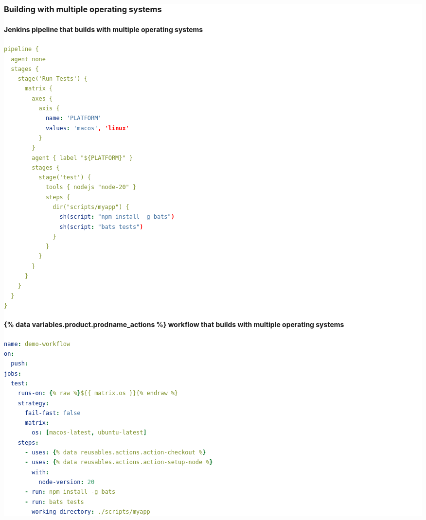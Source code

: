 ### Building with multiple operating systems

#### Jenkins pipeline that builds with multiple operating systems

```yaml
pipeline {
  agent none
  stages {
    stage('Run Tests') {
      matrix {
        axes {
          axis {
            name: 'PLATFORM'
            values: 'macos', 'linux'
          }
        }
        agent { label "${PLATFORM}" }
        stages {
          stage('test') {
            tools { nodejs "node-20" }
            steps {
              dir("scripts/myapp") {
                sh(script: "npm install -g bats")
                sh(script: "bats tests")
              }
            }
          }
        }
      }
    }
  }
}
```

#### {% data variables.product.prodname_actions %} workflow that builds with multiple operating systems

```yaml
name: demo-workflow
on:
  push:
jobs:
  test:
    runs-on: {% raw %}${{ matrix.os }}{% endraw %}
    strategy:
      fail-fast: false
      matrix:
        os: [macos-latest, ubuntu-latest]
    steps:
      - uses: {% data reusables.actions.action-checkout %}
      - uses: {% data reusables.actions.action-setup-node %}
        with:
          node-version: 20
      - run: npm install -g bats
      - run: bats tests
        working-directory: ./scripts/myapp
```
